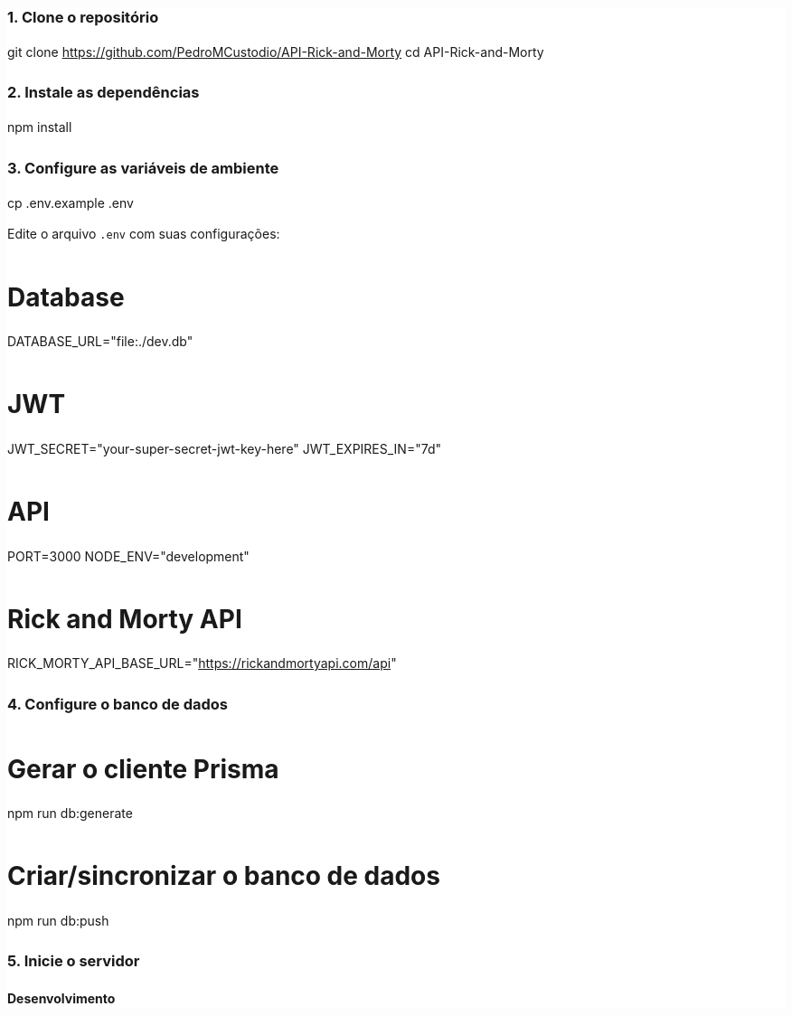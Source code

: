 ### 1. Clone o repositório

git clone <https://github.com/PedroMCustodio/API-Rick-and-Morty>
cd API-Rick-and-Morty



### 2. Instale as dependências

npm install


### 3. Configure as variáveis de ambiente

cp .env.example .env


Edite o arquivo `.env` com suas configurações:

# Database
DATABASE_URL="file:./dev.db"

# JWT
JWT_SECRET="your-super-secret-jwt-key-here"
JWT_EXPIRES_IN="7d"

# API
PORT=3000
NODE_ENV="development"

# Rick and Morty API
RICK_MORTY_API_BASE_URL="https://rickandmortyapi.com/api"


### 4. Configure o banco de dados

# Gerar o cliente Prisma
npm run db:generate

# Criar/sincronizar o banco de dados
npm run db:push


### 5. Inicie o servidor

#### Desenvolvimento
